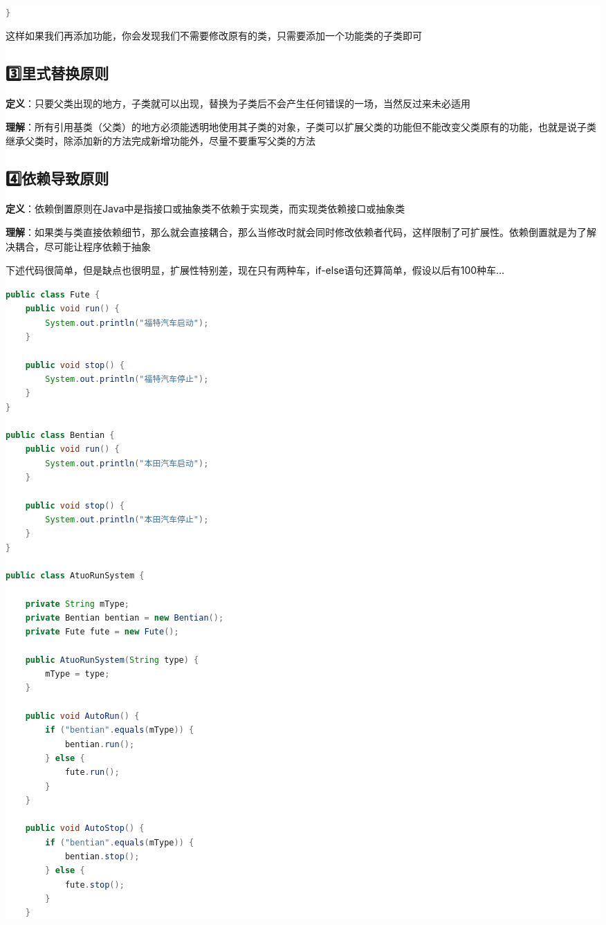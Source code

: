 ```java
}
```

这样如果我们再添加功能，你会发现我们不需要修改原有的类，只需要添加一个功能类的子类即可

## 3️⃣里式替换原则

**定义**：只要父类出现的地方，子类就可以出现，替换为子类后不会产生任何错误的一场，当然反过来未必适用

**理解**：所有引用基类（父类）的地方必须能透明地使用其子类的对象，子类可以扩展父类的功能但不能改变父类原有的功能，也就是说子类继承父类时，除添加新的方法完成新增功能外，尽量不要重写父类的方法

## 4️⃣依赖导致原则

**定义**：依赖倒置原则在Java中是指接口或抽象类不依赖于实现类，而实现类依赖接口或抽象类

**理解**：如果类与类直接依赖细节，那么就会直接耦合，那么当修改时就会同时修改依赖者代码，这样限制了可扩展性。依赖倒置就是为了解决耦合，尽可能让程序依赖于抽象

下述代码很简单，但是缺点也很明显，扩展性特别差，现在只有两种车，if-else语句还算简单，假设以后有100种车…

```java
public class Fute {
	public void run() {
		System.out.println("福特汽车启动");
	}
 
	public void stop() {
		System.out.println("福特汽车停止");
	}
}
 
public class Bentian {
	public void run() {
		System.out.println("本田汽车启动");
	}
 
	public void stop() {
		System.out.println("本田汽车停止");
	}
}
 
public class AtuoRunSystem {
 
	private String mType;
	private Bentian bentian = new Bentian();
	private Fute fute = new Fute();
 
	public AtuoRunSystem(String type) {
		mType = type;
	}
 
	public void AutoRun() {
		if ("bentian".equals(mType)) {
			bentian.run();
		} else {
			fute.run();
		}
	}
 
	public void AutoStop() {
		if ("bentian".equals(mType)) {
			bentian.stop();
		} else {
			fute.stop();
		}
	}
```